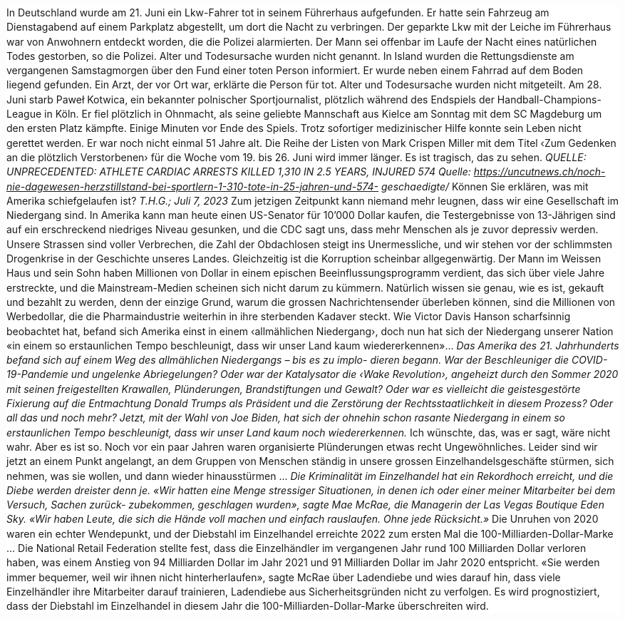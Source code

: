 In Deutschland wurde am 21. Juni ein Lkw-Fahrer tot in seinem Führerhaus aufgefunden. Er hatte sein Fahrzeug am Dienstagabend auf einem Parkplatz abgestellt, um dort die Nacht zu verbringen. Der geparkte Lkw mit der Leiche im Führerhaus war von Anwohnern entdeckt worden, die die Polizei alarmierten. Der Mann sei offenbar im Laufe der Nacht eines natürlichen Todes gestorben, so die Polizei. Alter und Todesursache wurden nicht genannt. In Island wurden die Rettungsdienste am vergangenen Samstagmorgen über den Fund einer toten Person informiert. Er wurde neben einem Fahrrad auf dem Boden liegend gefunden. Ein Arzt, der vor Ort war, erklärte die Person für tot. Alter und Todesursache wurden nicht mitgeteilt. Am 28. Juni starb Paweł Kotwica, ein bekannter polnischer Sportjournalist, plötzlich während des Endspiels der Handball-Champions-League in Köln. Er fiel plötzlich in Ohnmacht, als seine geliebte Mannschaft aus Kielce am Sonntag mit dem SC Magdeburg um den ersten Platz kämpfte. Einige Minuten vor Ende des Spiels. Trotz sofortiger medizinischer Hilfe konnte sein Leben nicht gerettet werden. Er war noch nicht einmal 51 Jahre alt. Die Reihe der Listen von Mark Crispen Miller mit dem Titel ‹Zum Gedenken an die plötzlich Verstorbenen› für die Woche vom 19. bis 26. Juni wird immer länger. Es ist tragisch, das zu sehen.
_QUELLE: UNPRECEDENTED: ATHLETE CARDIAC ARRESTS KILLED 1,310 IN 2.5 YEARS, INJURED 574_ _Quelle: https://uncutnews.ch/noch-nie-dagewesen-herzstillstand-bei-sportlern-1-310-tote-in-25-jahren-und-574-_ _geschaedigte/_ Können Sie erklären, was mit Amerika schiefgelaufen ist? _T.H.G.; Juli 7, 2023_ Zum jetzigen Zeitpunkt kann niemand mehr leugnen, dass wir eine Gesellschaft im Niedergang sind. In Amerika kann man heute einen US-Senator für 10’000 Dollar kaufen, die Testergebnisse von 13-Jährigen sind auf ein erschreckend niedriges Niveau gesunken, und die CDC sagt uns, dass mehr Menschen als je zuvor depressiv werden. Unsere Strassen sind voller Verbrechen, die Zahl der Obdachlosen steigt ins Unermessliche, und wir stehen vor der schlimmsten Drogenkrise in der Geschichte unseres Landes. Gleichzeitig ist die Korruption scheinbar allgegenwärtig. Der Mann im Weissen Haus und sein Sohn haben Millionen von Dollar in einem epischen Beeinflussungsprogramm verdient, das sich über viele Jahre erstreckte, und die Mainstream-Medien scheinen sich nicht darum zu kümmern. Natürlich wissen sie genau, wie es ist, gekauft und bezahlt zu werden, denn der einzige Grund, warum die grossen Nachrichtensender überleben können, sind die Millionen von Werbedollar, die die Pharmaindustrie weiterhin in ihre sterbenden Kadaver steckt.
Wie Victor Davis Hanson scharfsinnig beobachtet hat, befand sich Amerika einst in einem ‹allmählichen Niedergang›, doch nun hat sich der Niedergang unserer Nation «in einem so erstaunlichen Tempo beschleunigt, dass wir unser Land kaum wiedererkennen»… _Das Amerika des 21. Jahrhunderts befand sich auf einem Weg des allmählichen Niedergangs – bis es zu implo-_ _dieren begann._ _War der Beschleuniger die COVID-19-Pandemie und ungelenke Abriegelungen? Oder war der Katalysator die_ _‹Wake Revolution›, angeheizt durch den Sommer 2020 mit seinen freigestellten Krawallen, Plünderungen,_ _Brandstiftungen und Gewalt? Oder war es vielleicht die geistesgestörte Fixierung auf die Entmachtung Donald_ _Trumps als Präsident und die Zerstörung der Rechtsstaatlichkeit in diesem Prozess? Oder all das und noch_ _mehr?_ _Jetzt, mit der Wahl von Joe Biden, hat sich der ohnehin schon rasante Niedergang in einem so erstaunlichen_ _Tempo beschleunigt, dass wir unser Land kaum noch wiedererkennen._ Ich wünschte, das, was er sagt, wäre nicht wahr.
Aber es ist so. Noch vor ein paar Jahren waren organisierte Plünderungen etwas recht Ungewöhnliches. Leider sind wir jetzt an einem Punkt angelangt, an dem Gruppen von Menschen ständig in unsere grossen Einzelhandelsgeschäfte stürmen, sich nehmen, was sie wollen, und dann wieder hinausstürmen … _Die Kriminalität im Einzelhandel hat ein Rekordhoch erreicht, und die Diebe werden dreister denn je. «Wir hatten_ _eine Menge stressiger Situationen, in denen ich oder einer meiner Mitarbeiter bei dem Versuch, Sachen zurück-_ _zubekommen, geschlagen wurden», sagte Mae McRae, die Managerin der Las Vegas Boutique Eden Sky. «Wir_ _haben Leute, die sich die Hände voll machen und einfach rauslaufen. Ohne jede Rücksicht.»_ Die Unruhen von 2020 waren ein echter Wendepunkt, und der Diebstahl im Einzelhandel erreichte 2022 zum ersten Mal die 100-Milliarden-Dollar-Marke … Die National Retail Federation stellte fest, dass die Einzelhändler im vergangenen Jahr rund 100 Milliarden Dollar verloren haben, was einem Anstieg von 94 Milliarden Dollar im Jahr 2021 und 91 Milliarden Dollar im Jahr 2020 entspricht.
«Sie werden immer bequemer, weil wir ihnen nicht hinterherlaufen», sagte McRae über Ladendiebe und wies darauf hin, dass viele Einzelhändler ihre Mitarbeiter darauf trainieren, Ladendiebe aus Sicherheitsgründen nicht zu verfolgen. Es wird prognostiziert, dass der Diebstahl im Einzelhandel in diesem Jahr die 100-Milliarden-Dollar-Marke überschreiten wird.